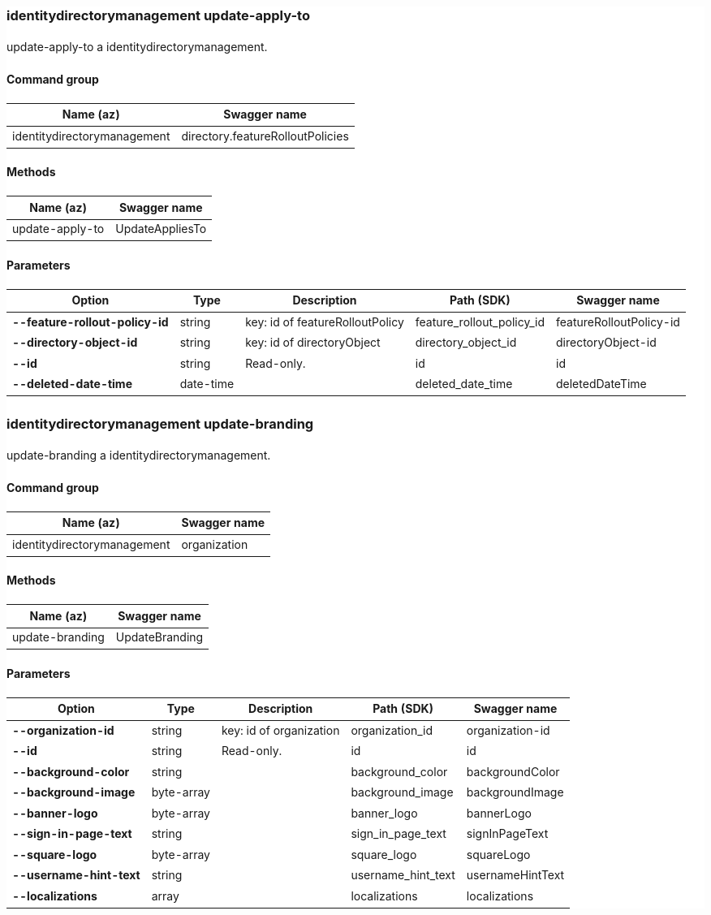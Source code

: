 ### identitydirectorymanagement update-apply-to

update-apply-to a identitydirectorymanagement.

#### Command group
|Name (az)|Swagger name|
|---------|------------|
|identitydirectorymanagement|directory.featureRolloutPolicies|

#### Methods
|Name (az)|Swagger name|
|---------|------------|
|update-apply-to|UpdateAppliesTo|

#### Parameters
|Option|Type|Description|Path (SDK)|Swagger name|
|------|----|-----------|----------|------------|
|**--feature-rollout-policy-id**|string|key: id of featureRolloutPolicy|feature_rollout_policy_id|featureRolloutPolicy-id|
|**--directory-object-id**|string|key: id of directoryObject|directory_object_id|directoryObject-id|
|**--id**|string|Read-only.|id|id|
|**--deleted-date-time**|date-time||deleted_date_time|deletedDateTime|

### identitydirectorymanagement update-branding

update-branding a identitydirectorymanagement.

#### Command group
|Name (az)|Swagger name|
|---------|------------|
|identitydirectorymanagement|organization|

#### Methods
|Name (az)|Swagger name|
|---------|------------|
|update-branding|UpdateBranding|

#### Parameters
|Option|Type|Description|Path (SDK)|Swagger name|
|------|----|-----------|----------|------------|
|**--organization-id**|string|key: id of organization|organization_id|organization-id|
|**--id**|string|Read-only.|id|id|
|**--background-color**|string||background_color|backgroundColor|
|**--background-image**|byte-array||background_image|backgroundImage|
|**--banner-logo**|byte-array||banner_logo|bannerLogo|
|**--sign-in-page-text**|string||sign_in_page_text|signInPageText|
|**--square-logo**|byte-array||square_logo|squareLogo|
|**--username-hint-text**|string||username_hint_text|usernameHintText|
|**--localizations**|array||localizations|localizations|
